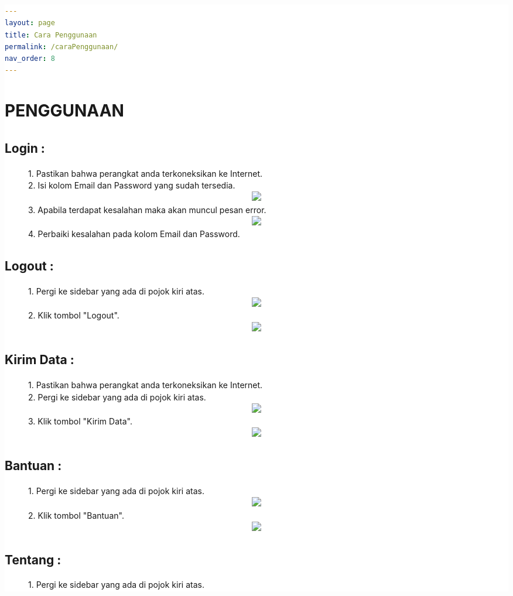 ```yaml
---
layout: page
title: Cara Penggunaan
permalink: /caraPenggunaan/
nav_order: 8
---
```

# PENGGUNAAN
## Login :
<dd>1. Pastikan bahwa perangkat anda terkoneksikan ke Internet.</dd>
<dd>2. Isi kolom Email dan Password yang sudah tersedia.</dd>

<center><img src="{{site.baseurl}}/assets/image/pertamabuka.png"></center>
<dd>3. Apabila terdapat kesalahan maka akan muncul pesan error.</dd>
 
<center><img src="{{site.baseurl}}/assets/image/saatloginnamunsalah.png"></center>
<dd>4. Perbaiki kesalahan pada kolom Email dan Password.</dd>

## Logout :
<dd>1. Pergi ke sidebar yang ada di pojok kiri atas.</dd>

<center><img src="{{site.baseurl}}/assets/image/belumadafotodansaatkliksidebar.png"></center>
<dd>2. Klik tombol "Logout".</dd>
<center><img src="{{site.baseurl}}/assets/image/saatkliklogout.png"></center>

## Kirim Data :
<dd>1. Pastikan bahwa perangkat anda terkoneksikan ke Internet.</dd>
<dd>2. Pergi ke sidebar yang ada di pojok kiri atas.</dd>

<center><img src="{{site.baseurl}}/assets/image/belumadafotodansaatkliksidebar.png"></center>
<dd>3. Klik tombol "Kirim Data".</dd>
<center><img src="{{site.baseurl}}/assets/image/kliksidebarKIRIMDATA.png"></center>

## Bantuan :
<dd>1. Pergi ke sidebar yang ada di pojok kiri atas.</dd>

<center><img src="{{site.baseurl}}/assets/image/belumadafotodansaatkliksidebar.png"></center>
<dd>2. Klik tombol "Bantuan".</dd>
<center><img src="{{site.baseurl}}/assets/image/kliksidebarBANTUAN.png"></center>

## Tentang :
<dd>1. Pergi ke sidebar yang ada di pojok kiri atas.</dd>
